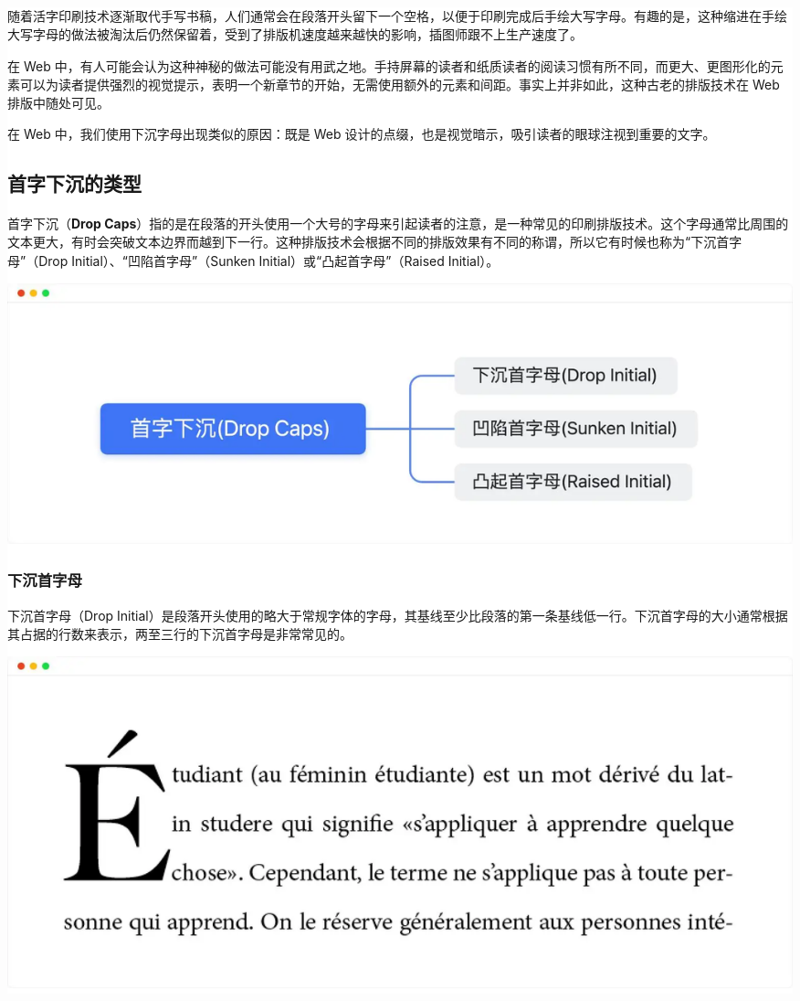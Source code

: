 随着活字印刷技术逐渐取代手写书稿，人们通常会在段落开头留下一个空格，以便于印刷完成后手绘大写字母。有趣的是，这种缩进在手绘大写字母的做法被淘汰后仍然保留着，受到了排版机速度越来越快的影响，插图师跟不上生产速度了。

在 Web 中，有人可能会认为这种神秘的做法可能没有用武之地。手持屏幕的读者和纸质读者的阅读习惯有所不同，而更大、更图形化的元素可以为读者提供强烈的视觉提示，表明一个新章节的开始，无需使用额外的元素和间距。事实上并非如此，这种古老的排版技术在 Web 排版中随处可见。

在 Web 中，我们使用下沉字母出现类似的原因：既是 Web 设计的点缀，也是视觉暗示，吸引读者的眼球注视到重要的文字。

## 首字下沉的类型

首字下沉（**Drop Caps**）指的是在段落的开头使用一个大号的字母来引起读者的注意，是一种常见的印刷排版技术。这个字母通常比周围的文本更大，有时会突破文本边界而越到下一行。这种排版技术会根据不同的排版效果有不同的称谓，所以它有时候也称为“下沉首字母”（Drop Initial）、“凹陷首字母”（Sunken Initial）或“凸起首字母”（Raised Initial）。

![img](./images/ee87738c54ac52d3cc65255b43710a76.webp )

### 下沉首字母

下沉首字母（Drop Initial）是段落开头使用的略大于常规字体的字母，其基线至少比段落的第一条基线低一行。下沉首字母的大小通常根据其占据的行数来表示，两至三行的下沉首字母是非常常见的。

![img](./images/d53edab557785a3432082f33e14e0272.webp )
